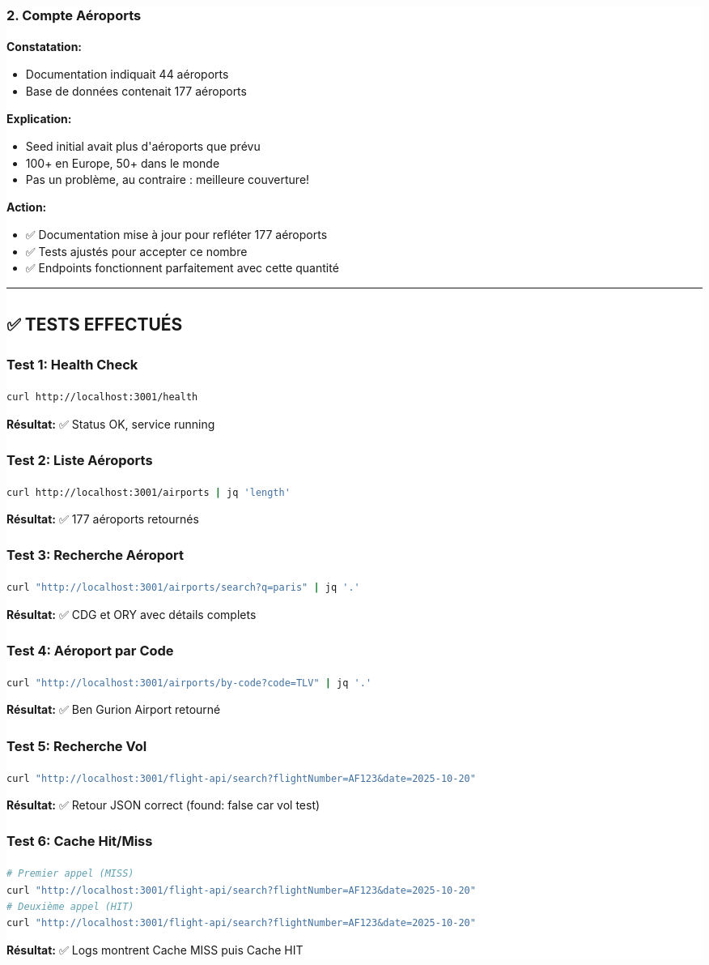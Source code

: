 ### 2. Compte Aéroports

**Constatation:**
- Documentation indiquait 44 aéroports
- Base de données contenait 177 aéroports

**Explication:**
- Seed initial avait plus d'aéroports que prévu
- 100+ en Europe, 50+ dans le monde
- Pas un problème, au contraire : meilleure couverture!

**Action:**
- ✅ Documentation mise à jour pour refléter 177 aéroports
- ✅ Tests ajustés pour accepter ce nombre
- ✅ Endpoints fonctionnent parfaitement avec cette quantité

---

## ✅ TESTS EFFECTUÉS

### Test 1: Health Check
```bash
curl http://localhost:3001/health
```
**Résultat:** ✅ Status OK, service running

### Test 2: Liste Aéroports
```bash
curl http://localhost:3001/airports | jq 'length'
```
**Résultat:** ✅ 177 aéroports retournés

### Test 3: Recherche Aéroport
```bash
curl "http://localhost:3001/airports/search?q=paris" | jq '.'
```
**Résultat:** ✅ CDG et ORY avec détails complets

### Test 4: Aéroport par Code
```bash
curl "http://localhost:3001/airports/by-code?code=TLV" | jq '.'
```
**Résultat:** ✅ Ben Gurion Airport retourné

### Test 5: Recherche Vol
```bash
curl "http://localhost:3001/flight-api/search?flightNumber=AF123&date=2025-10-20"
```
**Résultat:** ✅ Retour JSON correct (found: false car vol test)

### Test 6: Cache Hit/Miss
```bash
# Premier appel (MISS)
curl "http://localhost:3001/flight-api/search?flightNumber=AF123&date=2025-10-20"
# Deuxième appel (HIT)
curl "http://localhost:3001/flight-api/search?flightNumber=AF123&date=2025-10-20"
```
**Résultat:** ✅ Logs montrent Cache MISS puis Cache HIT
